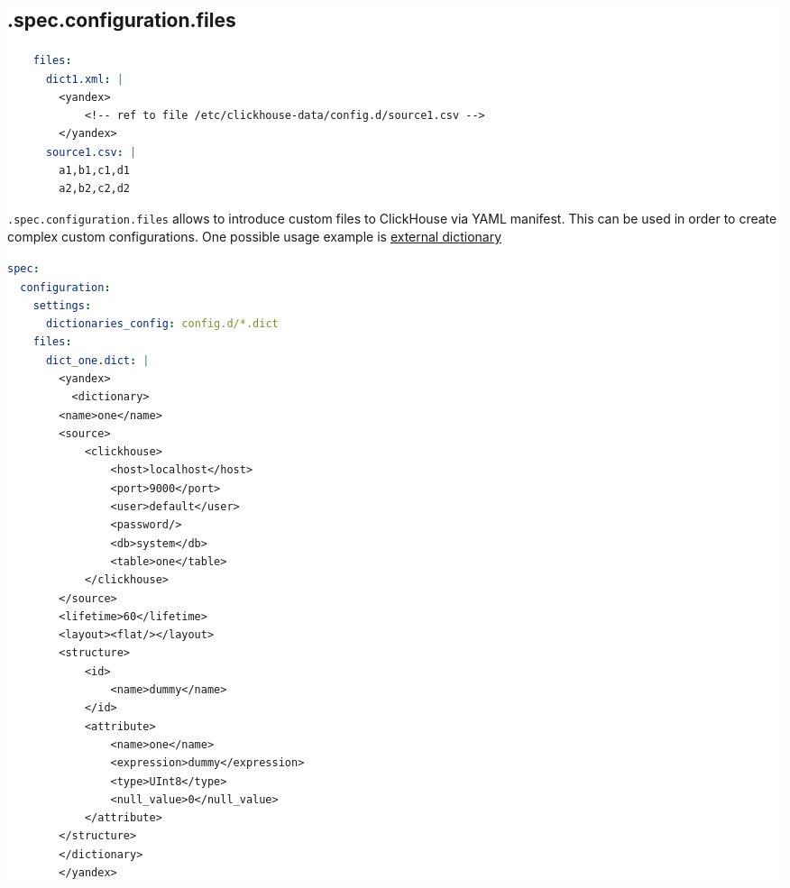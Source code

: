## .spec.configuration.files
```yaml
    files:
      dict1.xml: |
        <yandex>
            <!-- ref to file /etc/clickhouse-data/config.d/source1.csv -->
        </yandex>
      source1.csv: |
        a1,b1,c1,d1
        a2,b2,c2,d2
```
`.spec.configuration.files` allows to introduce custom files to ClickHouse via YAML manifest. 
This can be used in order to create complex custom configurations. One possible usage example is [external dictionary](https://clickhouse.yandex/docs/en/query_language/dicts/external_dicts_dict/)
```yaml
spec:
  configuration:
    settings:
      dictionaries_config: config.d/*.dict
    files:
      dict_one.dict: |
        <yandex>
          <dictionary>
        <name>one</name>
        <source>
            <clickhouse>
                <host>localhost</host>
                <port>9000</port>
                <user>default</user>
                <password/>
                <db>system</db>
                <table>one</table>
            </clickhouse>
        </source>
        <lifetime>60</lifetime>
        <layout><flat/></layout>
        <structure>
            <id>
                <name>dummy</name>
            </id>
            <attribute>
                <name>one</name>
                <expression>dummy</expression>
                <type>UInt8</type>
                <null_value>0</null_value>
            </attribute>
        </structure>
        </dictionary>
        </yandex>
```
